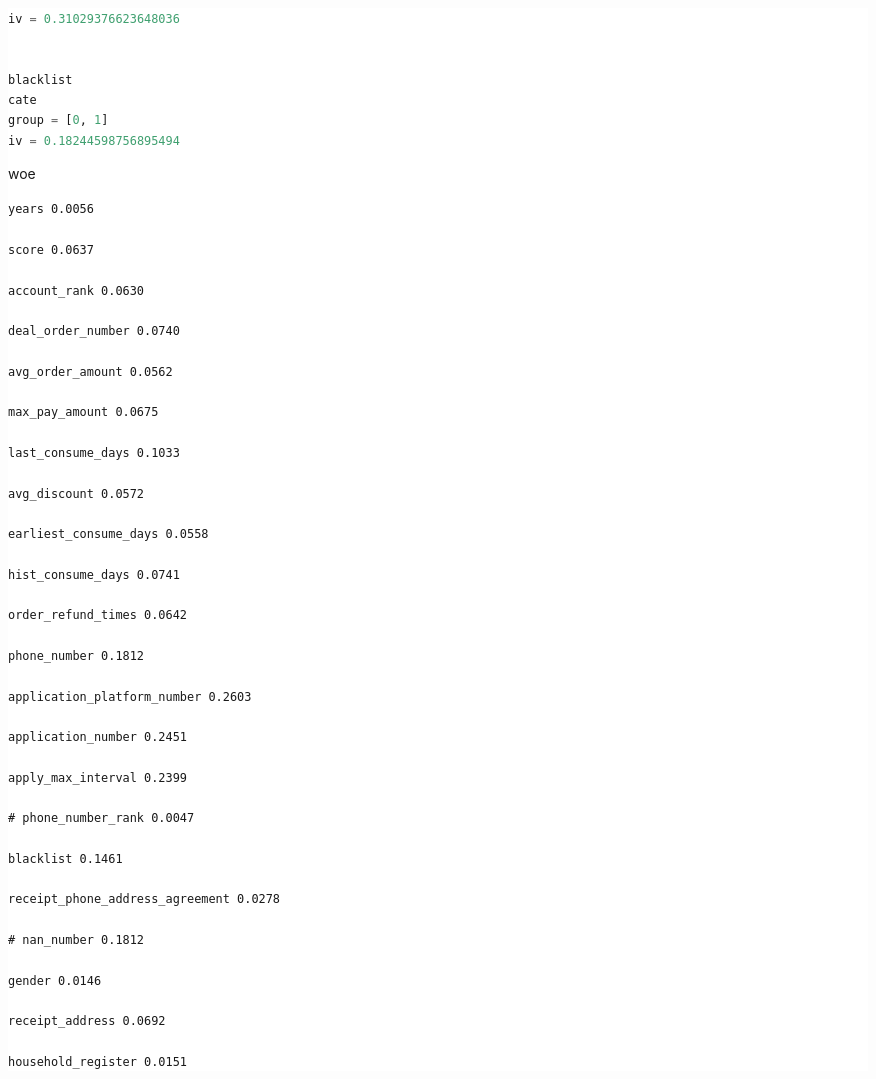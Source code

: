 ```python
iv = 0.31029376623648036


blacklist
cate
group = [0, 1]
iv = 0.18244598756895494

```





woe

```
years 0.0056

score 0.0637

account_rank 0.0630

deal_order_number 0.0740

avg_order_amount 0.0562

max_pay_amount 0.0675

last_consume_days 0.1033

avg_discount 0.0572

earliest_consume_days 0.0558

hist_consume_days 0.0741

order_refund_times 0.0642

phone_number 0.1812

application_platform_number 0.2603

application_number 0.2451

apply_max_interval 0.2399

# phone_number_rank 0.0047

blacklist 0.1461

receipt_phone_address_agreement 0.0278

# nan_number 0.1812

gender 0.0146 

receipt_address 0.0692

household_register 0.0151
```
